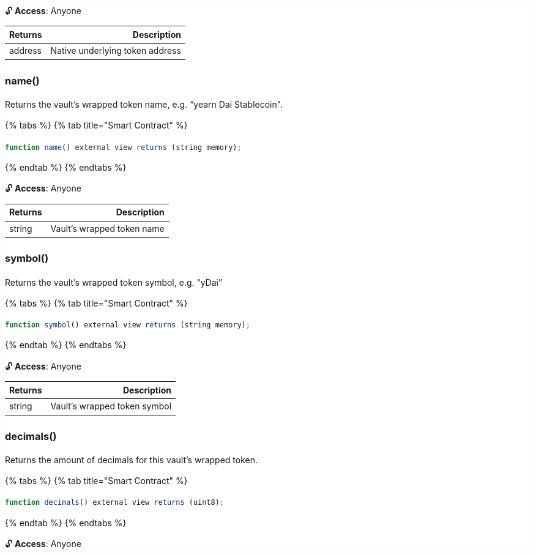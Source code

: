 🔓 **Access**: Anyone

| Returns | Description |
| :--- | ---: |
| address | Native underlying token address |

### name\(\)

Returns the vault’s wrapped token name, e.g. “yearn Dai Stablecoin".

{% tabs %}
{% tab title="Smart Contract" %}
```javascript
function name() external view returns (string memory);
```
{% endtab %}
{% endtabs %}

🔓 **Access**: Anyone

| Returns | Description |
| :--- | ---: |
| string | Vault’s wrapped token name |

### symbol\(\)

Returns the vault’s wrapped token symbol, e.g. “yDai”

{% tabs %}
{% tab title="Smart Contract" %}
```javascript
function symbol() external view returns (string memory);
```
{% endtab %}
{% endtabs %}

🔓 **Access**: Anyone

| Returns | Description |
| :--- | ---: |
| string | Vault’s wrapped token symbol |

### decimals\(\)

Returns the amount of decimals for this vault’s wrapped token.

{% tabs %}
{% tab title="Smart Contract" %}
```javascript
function decimals() external view returns (uint8);
```
{% endtab %}
{% endtabs %}

🔓 **Access**: Anyone
